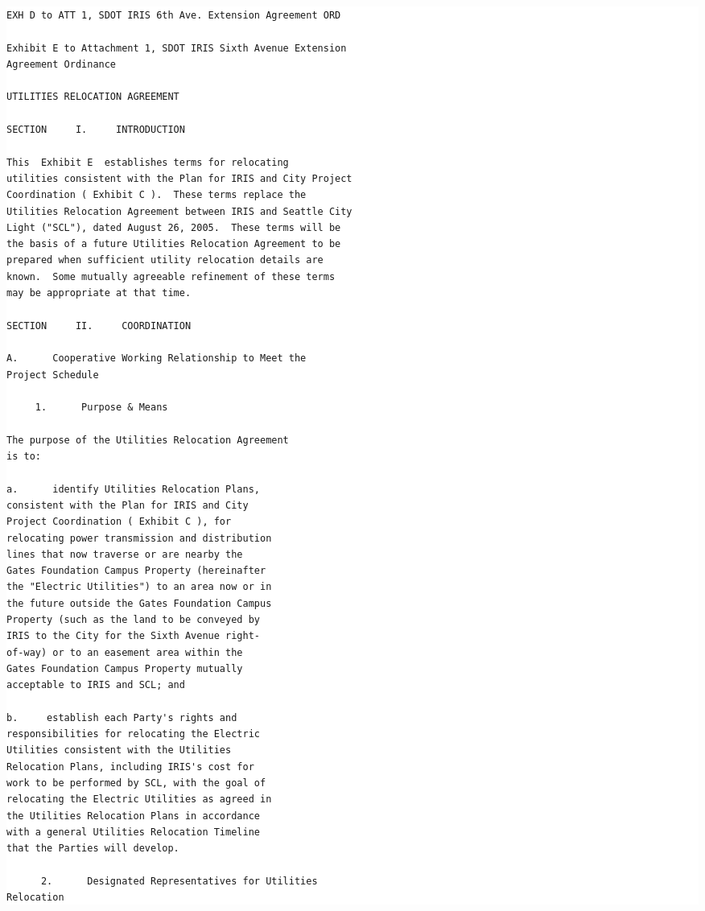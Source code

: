     EXH D to ATT 1, SDOT IRIS 6th Ave. Extension Agreement ORD  
  
    Exhibit E to Attachment 1, SDOT IRIS Sixth Avenue Extension  
    Agreement Ordinance  
  
    UTILITIES RELOCATION AGREEMENT  
  
    SECTION     I.     INTRODUCTION  
  
    This  Exhibit E  establishes terms for relocating  
    utilities consistent with the Plan for IRIS and City Project  
    Coordination ( Exhibit C ).  These terms replace the  
    Utilities Relocation Agreement between IRIS and Seattle City  
    Light ("SCL"), dated August 26, 2005.  These terms will be  
    the basis of a future Utilities Relocation Agreement to be  
    prepared when sufficient utility relocation details are  
    known.  Some mutually agreeable refinement of these terms  
    may be appropriate at that time.  
  
    SECTION     II.     COORDINATION  
  
    A.      Cooperative Working Relationship to Meet the  
    Project Schedule   
  
         1.      Purpose & Means   
  
    The purpose of the Utilities Relocation Agreement  
    is to:  
  
    a.      identify Utilities Relocation Plans,  
    consistent with the Plan for IRIS and City  
    Project Coordination ( Exhibit C ), for  
    relocating power transmission and distribution  
    lines that now traverse or are nearby the  
    Gates Foundation Campus Property (hereinafter  
    the "Electric Utilities") to an area now or in  
    the future outside the Gates Foundation Campus  
    Property (such as the land to be conveyed by  
    IRIS to the City for the Sixth Avenue right-  
    of-way) or to an easement area within the  
    Gates Foundation Campus Property mutually  
    acceptable to IRIS and SCL; and  
  
    b.     establish each Party's rights and  
    responsibilities for relocating the Electric  
    Utilities consistent with the Utilities  
    Relocation Plans, including IRIS's cost for  
    work to be performed by SCL, with the goal of  
    relocating the Electric Utilities as agreed in  
    the Utilities Relocation Plans in accordance  
    with a general Utilities Relocation Timeline  
    that the Parties will develop.  
  
          2.      Designated Representatives for Utilities  
    Relocation   
  